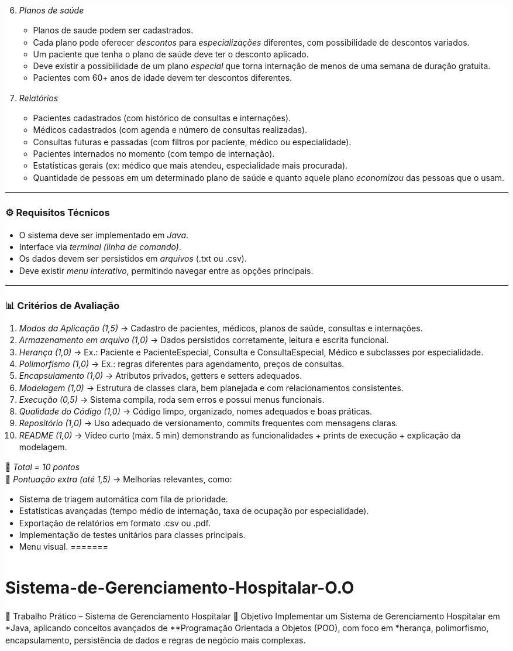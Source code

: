 6. *Planos de saúde*    
   -  Planos de saude podem ser cadastrados.
   -  Cada plano pode oferecer *descontos* para *especializações* diferentes, com possibilidade de descontos variados.
   -  Um paciente que tenha o plano de saúde deve ter o desconto aplicado.
   -  Deve existir a possibilidade de um plano *especial* que torna internação de menos de uma semana de duração gratuita.
   -  Pacientes com 60+ anos de idade devem ter descontos diferentes.

7. *Relatórios*  
   - Pacientes cadastrados (com histórico de consultas e internações).  
   - Médicos cadastrados (com agenda e número de consultas realizadas).  
   - Consultas futuras e passadas (com filtros por paciente, médico ou especialidade).  
   - Pacientes internados no momento (com tempo de internação).  
   - Estatísticas gerais (ex: médico que mais atendeu, especialidade mais procurada).  
   - Quantidade de pessoas em um determinado plano de saúde e quanto aquele plano *economizou* das pessoas que o usam.  


---

### ⚙️ Requisitos Técnicos  
- O sistema deve ser implementado em *Java*.  
- Interface via *terminal (linha de comando)*.  
- Os dados devem ser persistidos em *arquivos* (.txt ou .csv).  
- Deve existir *menu interativo*, permitindo navegar entre as opções principais.  

---

### 📊 Critérios de Avaliação  

1. *Modos da Aplicação (1,5)* → Cadastro de pacientes, médicos, planos de saúde, consultas e internações.  
2. *Armazenamento em arquivo (1,0)* → Dados persistidos corretamente, leitura e escrita funcional.  
3. *Herança (1,0)* → Ex.: Paciente e PacienteEspecial, Consulta e ConsultaEspecial, Médico e subclasses por especialidade.  
4. *Polimorfismo (1,0)* → Ex.: regras diferentes para agendamento, preços de consultas.
5. *Encapsulamento (1,0)* → Atributos privados, getters e setters adequados.  
6. *Modelagem (1,0)* → Estrutura de classes clara, bem planejada e com relacionamentos consistentes.  
7. *Execução (0,5)* → Sistema compila, roda sem erros e possui menus funcionais.  
8. *Qualidade do Código (1,0)* → Código limpo, organizado, nomes adequados e boas práticas.  
9. *Repositório (1,0)* → Uso adequado de versionamento, commits frequentes com mensagens claras.  
10. *README (1,0)* → Vídeo curto (máx. 5 min) demonstrando as funcionalidades + prints de execução + explicação da modelagem.  

🔹 *Total = 10 pontos*  
🔹 *Pontuação extra (até 1,5)* → Melhorias relevantes, como:  
- Sistema de triagem automática com fila de prioridade.  
- Estatísticas avançadas (tempo médio de internação, taxa de ocupação por especialidade).  
- Exportação de relatórios em formato .csv ou .pdf.  
- Implementação de testes unitários para classes principais.  
- Menu visual.
=======
# Sistema-de-Gerenciamento-Hospitalar-O.O
🏥 Trabalho Prático – Sistema de Gerenciamento Hospitalar
🎯 Objetivo
Implementar um Sistema de Gerenciamento Hospitalar em *Java, aplicando conceitos avançados de **Programação Orientada a Objetos (POO), com foco em *herança, polimorfismo, encapsulamento, persistência de dados e regras de negócio mais complexas.
